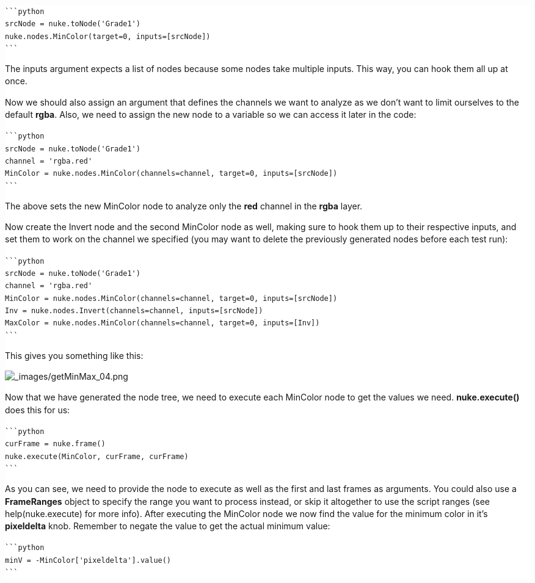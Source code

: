     
    ```python
    srcNode = nuke.toNode('Grade1')
    nuke.nodes.MinColor(target=0, inputs=[srcNode])
    ```

The inputs argument expects a list of nodes because some nodes take multiple inputs. This way, you can hook them all up at once.

Now we should also assign an argument that defines the channels we want to analyze as we don’t want to limit ourselves to the default **rgba**. Also, we need to assign the new node to a variable so we can access it later in the code:
    
    
    ```python
    srcNode = nuke.toNode('Grade1')
    channel = 'rgba.red'
    MinColor = nuke.nodes.MinColor(channels=channel, target=0, inputs=[srcNode])
    ```

The above sets the new MinColor node to analyze only the **red** channel in the **rgba** layer.

Now create the Invert node and the second MinColor node as well, making sure to hook them up to their respective inputs, and set them to work on the channel we specified (you may want to delete the previously generated nodes before each test run):
    
    
    ```python
    srcNode = nuke.toNode('Grade1')
    channel = 'rgba.red'
    MinColor = nuke.nodes.MinColor(channels=channel, target=0, inputs=[srcNode])
    Inv = nuke.nodes.Invert(channels=channel, inputs=[srcNode])
    MaxColor = nuke.nodes.MinColor(channels=channel, target=0, inputs=[Inv])
    ```

This gives you something like this:

![_images/getMinMax_04.png](_images/getMinMax_04.png)

Now that we have generated the node tree, we need to execute each MinColor node to get the values we need. **nuke.execute()** does this for us:
    
    
    ```python
    curFrame = nuke.frame()
    nuke.execute(MinColor, curFrame, curFrame)
    ```

As you can see, we need to provide the node to execute as well as the first and last frames as arguments. You could also use a **FrameRanges** object to specify the range you want to process instead, or skip it altogether to use the script ranges (see help(nuke.execute) for more info). After executing the MinColor node we now find the value for the minimum color in it’s **pixeldelta** knob. Remember to negate the value to get the actual minimum value:
    
    
    ```python
    minV = -MinColor['pixeldelta'].value()
    ```
